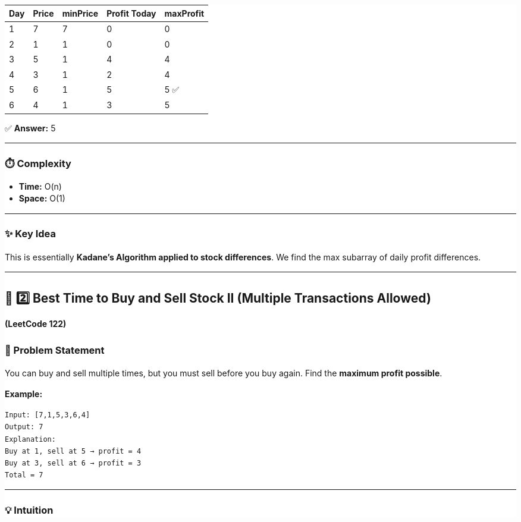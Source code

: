| Day | Price | minPrice | Profit Today | maxProfit |
| --- | ----- | -------- | ------------ | --------- |
| 1   | 7     | 7        | 0            | 0         |
| 2   | 1     | 1        | 0            | 0         |
| 3   | 5     | 1        | 4            | 4         |
| 4   | 3     | 1        | 2            | 4         |
| 5   | 6     | 1        | 5            | 5 ✅       |
| 6   | 4     | 1        | 3            | 5         |

✅ **Answer:** 5

---

### ⏱️ Complexity

* **Time:** O(n)
* **Space:** O(1)

---

### ✨ Key Idea

This is essentially **Kadane’s Algorithm applied to stock differences**.
We find the max subarray of daily profit differences.

---

## 🧠 2️⃣ **Best Time to Buy and Sell Stock II (Multiple Transactions Allowed)**

**(LeetCode 122)**

### 🔹 Problem Statement

You can buy and sell multiple times, but you must sell before you buy again.
Find the **maximum profit possible**.

**Example:**

```
Input: [7,1,5,3,6,4]
Output: 7
Explanation:
Buy at 1, sell at 5 → profit = 4  
Buy at 3, sell at 6 → profit = 3  
Total = 7
```

---

### 💡 Intuition
